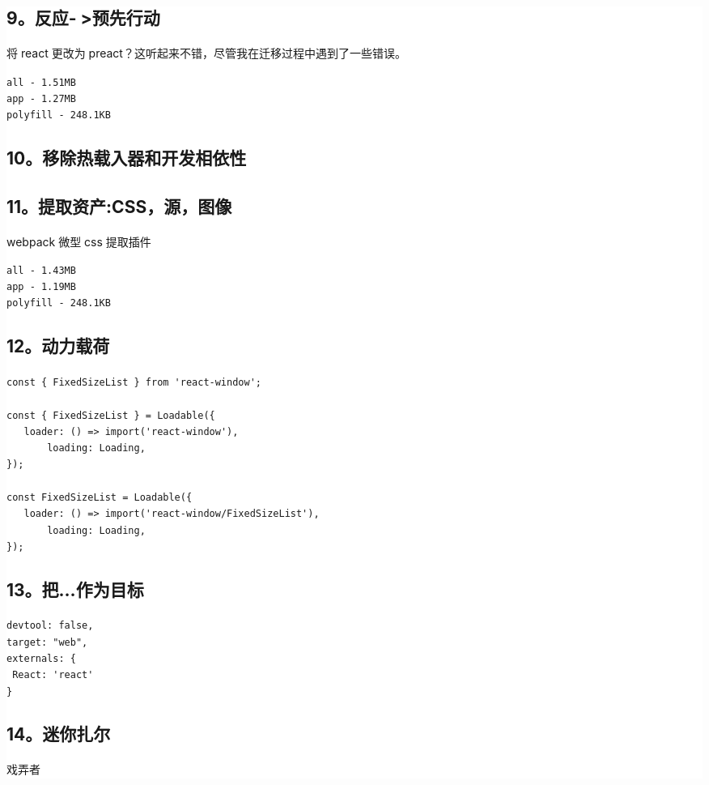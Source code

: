 ## [](#9-react-gt-preact)9。反应- >预先行动

将 react 更改为 preact？这听起来不错，尽管我在迁移过程中遇到了一些错误。

```
all - 1.51MB   
app - 1.27MB   
polyfill - 248.1KB 
```

## 10。移除热载入器和开发相依性

## 11。提取资产:CSS，源，图像

webpack 微型 css 提取插件

```
all - 1.43MB   
app - 1.19MB   
polyfill - 248.1KB 
```

## [](#12-dynamic-loading)12。动力载荷

```
const { FixedSizeList } from 'react-window'; 

const { FixedSizeList } = Loadable({  
   loader: () => import('react-window'),  
       loading: Loading,  
}); 

const FixedSizeList = Loadable({  
   loader: () => import('react-window/FixedSizeList'),  
       loading: Loading,  
}); 
```

## [](#13-targeting)13。把…作为目标

```
devtool: false,  
target: "web",   
externals: {  
 React: 'react'  
} 
```

## [](#14-minimizar)14。迷你扎尔

戏弄者
